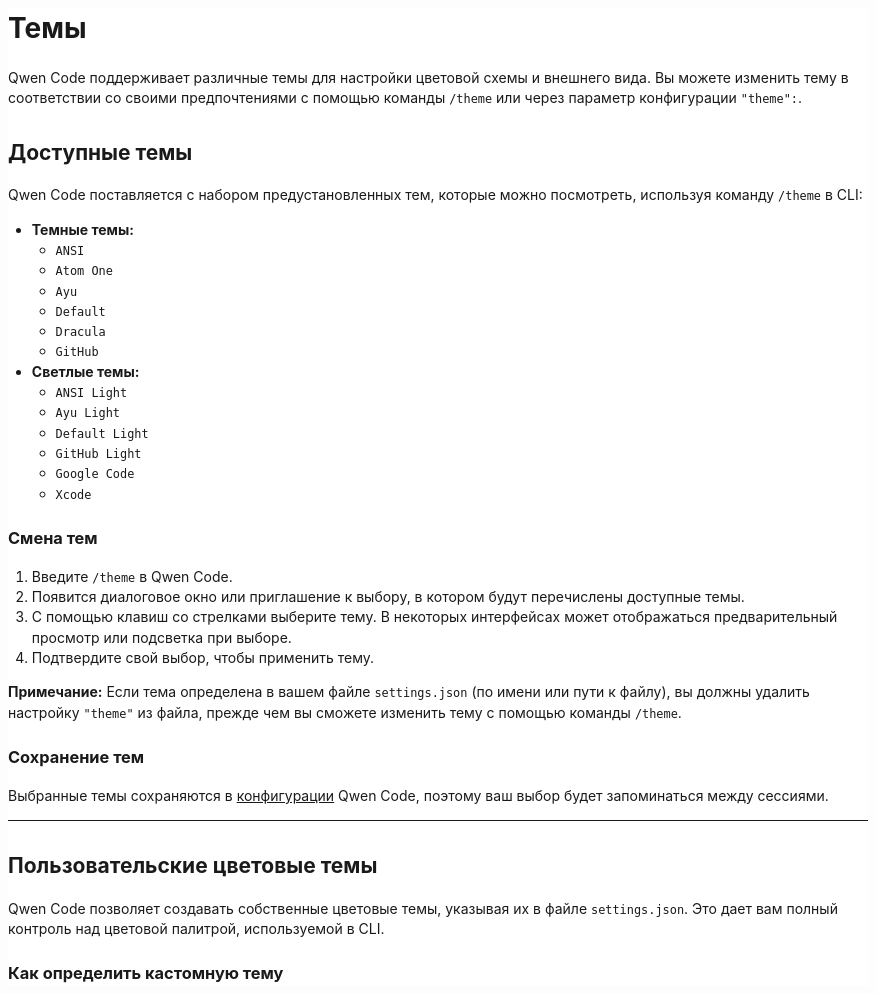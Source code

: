 # Темы

Qwen Code поддерживает различные темы для настройки цветовой схемы и внешнего вида. Вы можете изменить тему в соответствии со своими предпочтениями с помощью команды `/theme` или через параметр конфигурации `"theme":`.

## Доступные темы

Qwen Code поставляется с набором предустановленных тем, которые можно посмотреть, используя команду `/theme` в CLI:

- **Темные темы:**
  - `ANSI`
  - `Atom One`
  - `Ayu`
  - `Default`
  - `Dracula`
  - `GitHub`
- **Светлые темы:**
  - `ANSI Light`
  - `Ayu Light`
  - `Default Light`
  - `GitHub Light`
  - `Google Code`
  - `Xcode`

### Смена тем

1. Введите `/theme` в Qwen Code.
2. Появится диалоговое окно или приглашение к выбору, в котором будут перечислены доступные темы.
3. С помощью клавиш со стрелками выберите тему. В некоторых интерфейсах может отображаться предварительный просмотр или подсветка при выборе.
4. Подтвердите свой выбор, чтобы применить тему.

**Примечание:** Если тема определена в вашем файле `settings.json` (по имени или пути к файлу), вы должны удалить настройку `"theme"` из файла, прежде чем вы сможете изменить тему с помощью команды `/theme`.

### Сохранение тем

Выбранные темы сохраняются в [конфигурации](./configuration.md) Qwen Code, поэтому ваш выбор будет запоминаться между сессиями.

---

## Пользовательские цветовые темы

Qwen Code позволяет создавать собственные цветовые темы, указывая их в файле `settings.json`. Это дает вам полный контроль над цветовой палитрой, используемой в CLI.

### Как определить кастомную тему
